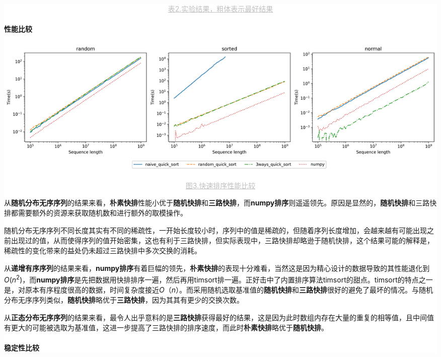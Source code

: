 <center style="font-size:14px;color:#C0C0C0;text-decoration:underline">表2.实验结果，粗体表示最好结果</center> 



#### 性能比较

![compare1](./assets/compare1.png)
<center style="font-size:14px;color:#C0C0C0;text-decoration:underline">图3.快速排序性能比较</center> 

从**随机分布无序序列**的结果来看，**朴素快排**性能小优于**随机快排**和**三路快排**，而**numpy排序**则遥遥领先。原因是显然的，**随机快排**和三路快排都需要额外的资源来获取随机数和进行额外的取模操作。

随机分布无序序列不同长度其实有不同的稀疏性，一开始长度较小时，序列中的值是稀疏的，但随着序列长度增加，会越来越有可能出现之前出现过的值，从而使得序列的值开始密集，这也有利于三路快排，但实际表现中，三路快排却略逊于随机快排，这个结果可能的解释是，稀疏性的变化带来的益处仍未超过三路快排中多次交换的消耗。

从**递增有序序列**的结果来看，**numpy排序**有着巨幅的领先，**朴素快排**的表现十分难看，当然这是因为精心设计的数据导致的其性能退化到$O(n^2)$，而**numpy排序**是先把数据用快排排序一遍，然后再用timsort排一遍。正好击中了内置排序算法timsort的甜点。timsort的特点之一是，对原本有序程度很高的数据，时间复杂度接近$O（n）$。而采用随机选取基准值的**随机快排**和**三路快排**很好的避免了最坏的情况。与随机分布无序序列类似，**随机快排**略优于**三路快排**，因为其其有更少的交换次数。

从**正态分布无序序列**的结果来看，最令人出乎意料的是**三路快排**获得最好的结果，这是因为此时数组内存在大量的重复的相等值，且中间值有更大的可能被选取为基准值，这进一步提高了三路快排的排序速度，而此时**朴素快排**略优于**随机快排**。





#### 稳定性比较
